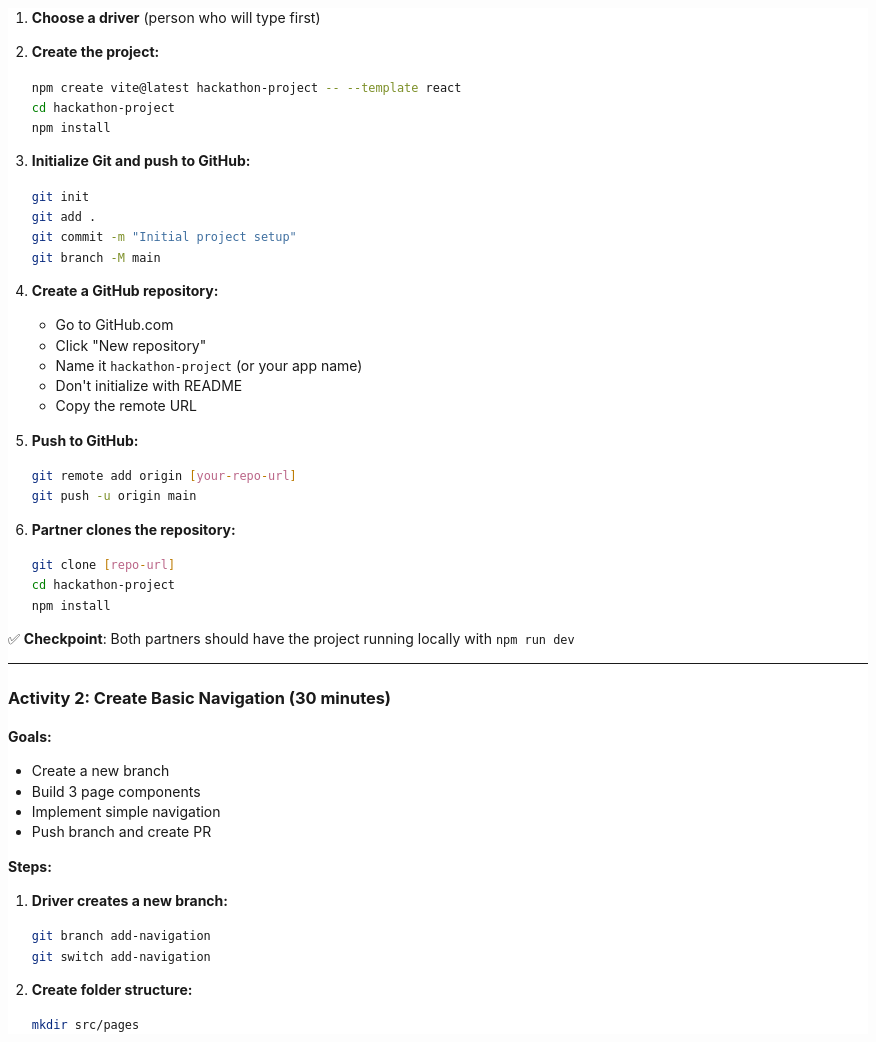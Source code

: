1. **Choose a driver** (person who will type first)

2. **Create the project:**
   ```bash
   npm create vite@latest hackathon-project -- --template react
   cd hackathon-project
   npm install
   ```

3. **Initialize Git and push to GitHub:**
   ```bash
   git init
   git add .
   git commit -m "Initial project setup"
   git branch -M main
   ```

4. **Create a GitHub repository:**
   - Go to GitHub.com
   - Click "New repository"
   - Name it `hackathon-project` (or your app name)
   - Don't initialize with README
   - Copy the remote URL

5. **Push to GitHub:**
   ```bash
   git remote add origin [your-repo-url]
   git push -u origin main
   ```

6. **Partner clones the repository:**
   ```bash
   git clone [repo-url]
   cd hackathon-project
   npm install
   ```

✅ **Checkpoint**: Both partners should have the project running locally with `npm run dev`

---

### Activity 2: Create Basic Navigation (30 minutes)

**Goals:**
- Create a new branch
- Build 3 page components
- Implement simple navigation
- Push branch and create PR

**Steps:**

1. **Driver creates a new branch:**
   ```bash
   git branch add-navigation
   git switch add-navigation
   ```

2. **Create folder structure:**
   ```bash
   mkdir src/pages
   ```
